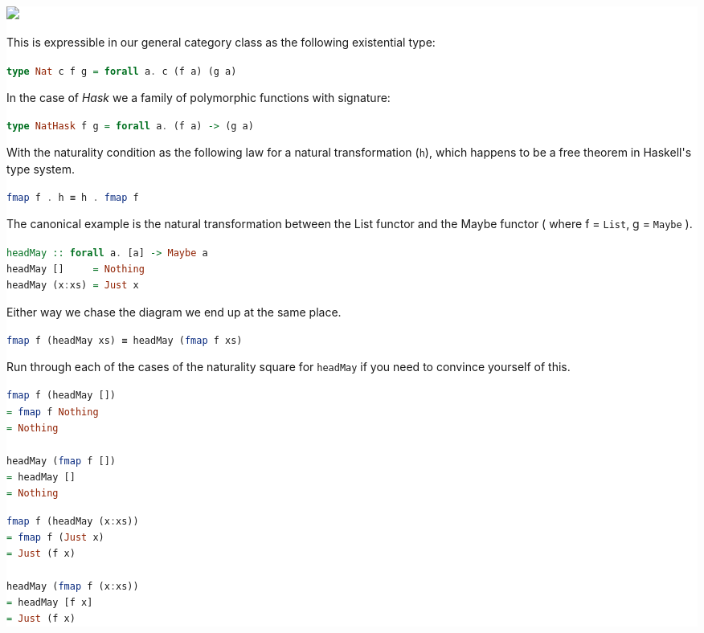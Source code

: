 <p>
<img src="/images/nat.svg" width="150px"/>
</p>

This is expressible in our general category class as the following existential type:

```haskell
type Nat c f g = forall a. c (f a) (g a)
```

In the case of *Hask* we a family of polymorphic functions with signature:


```haskell
type NatHask f g = forall a. (f a) -> (g a)
```

With the naturality condition as the following law for a natural transformation (``h``), which happens to be a
free theorem in Haskell's type system.

```haskell
fmap f . h ≡ h . fmap f 
```

The canonical example is the natural transformation between the List functor and the Maybe functor ( where f =
``List``, g = ``Maybe`` ).

```haskell
headMay :: forall a. [a] -> Maybe a
headMay []     = Nothing
headMay (x:xs) = Just x
```

Either way we chase the diagram we end up at the same place.

```haskell
fmap f (headMay xs) ≡ headMay (fmap f xs)
```

Run through each of the cases of the naturality square for ``headMay`` if you need to convince yourself of
this.

```haskell
fmap f (headMay [])
= fmap f Nothing
= Nothing

headMay (fmap f [])
= headMay []
= Nothing
```

```haskell
fmap f (headMay (x:xs))
= fmap f (Just x)
= Just (f x)

headMay (fmap f (x:xs))
= headMay [f x]
= Just (f x)
```

